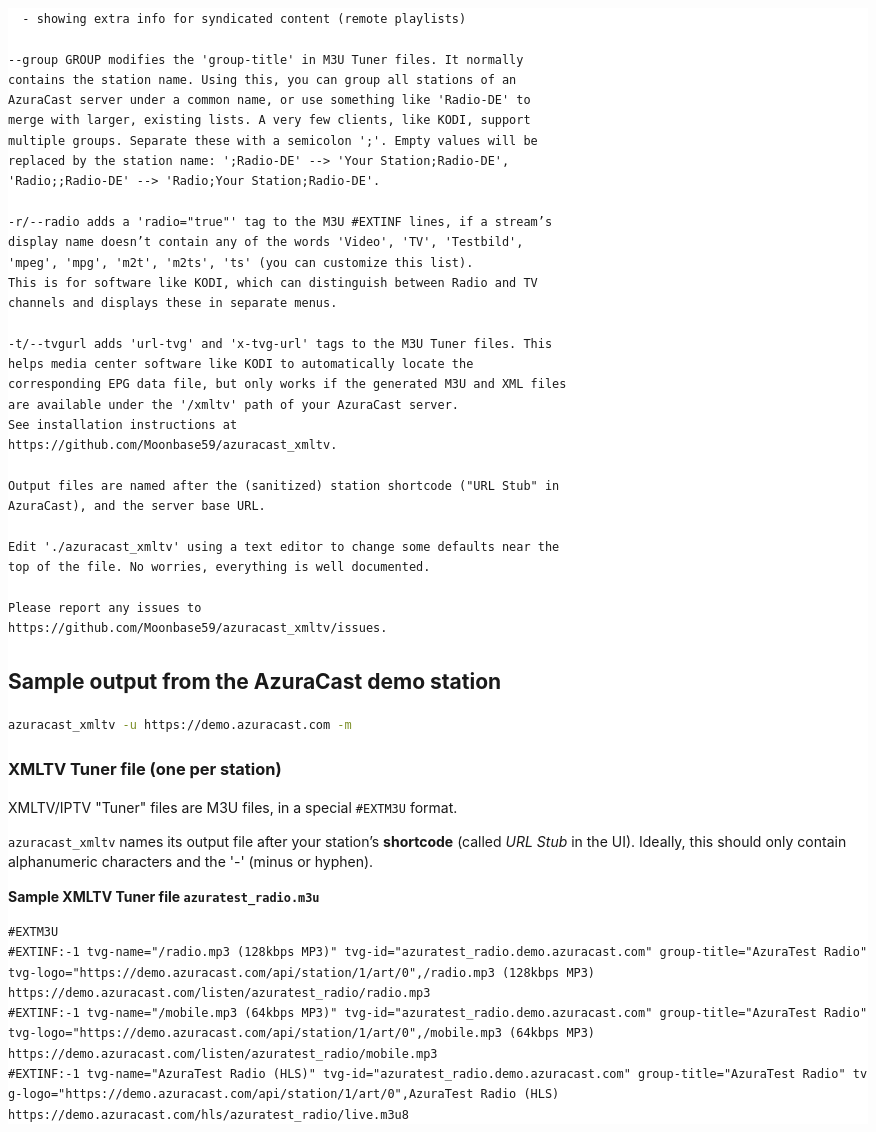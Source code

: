 ```
  - showing extra info for syndicated content (remote playlists)

--group GROUP modifies the 'group-title' in M3U Tuner files. It normally
contains the station name. Using this, you can group all stations of an
AzuraCast server under a common name, or use something like 'Radio-DE' to
merge with larger, existing lists. A very few clients, like KODI, support
multiple groups. Separate these with a semicolon ';'. Empty values will be
replaced by the station name: ';Radio-DE' --> 'Your Station;Radio-DE',
'Radio;;Radio-DE' --> 'Radio;Your Station;Radio-DE'.

-r/--radio adds a 'radio="true"' tag to the M3U #EXTINF lines, if a stream’s
display name doesn’t contain any of the words 'Video', 'TV', 'Testbild',
'mpeg', 'mpg', 'm2t', 'm2ts', 'ts' (you can customize this list).
This is for software like KODI, which can distinguish between Radio and TV
channels and displays these in separate menus.

-t/--tvgurl adds 'url-tvg' and 'x-tvg-url' tags to the M3U Tuner files. This
helps media center software like KODI to automatically locate the
corresponding EPG data file, but only works if the generated M3U and XML files
are available under the '/xmltv' path of your AzuraCast server.
See installation instructions at
https://github.com/Moonbase59/azuracast_xmltv.

Output files are named after the (sanitized) station shortcode ("URL Stub" in
AzuraCast), and the server base URL.

Edit './azuracast_xmltv' using a text editor to change some defaults near the
top of the file. No worries, everything is well documented.

Please report any issues to
https://github.com/Moonbase59/azuracast_xmltv/issues.
```

## Sample output from the AzuraCast demo station

```bash
azuracast_xmltv -u https://demo.azuracast.com -m
```

### XMLTV Tuner file (one per station)
XMLTV/IPTV "Tuner" files are M3U files, in a special `#EXTM3U` format.

`azuracast_xmltv` names its output file after your station’s **shortcode** (called _URL Stub_ in the UI). Ideally, this should only contain alphanumeric characters and the '-' (minus or hyphen).

**Sample XMLTV Tuner file `azuratest_radio.m3u`**

```m3u
#EXTM3U
#EXTINF:-1 tvg-name="/radio.mp3 (128kbps MP3)" tvg-id="azuratest_radio.demo.azuracast.com" group-title="AzuraTest Radio" tvg-logo="https://demo.azuracast.com/api/station/1/art/0",/radio.mp3 (128kbps MP3)
https://demo.azuracast.com/listen/azuratest_radio/radio.mp3
#EXTINF:-1 tvg-name="/mobile.mp3 (64kbps MP3)" tvg-id="azuratest_radio.demo.azuracast.com" group-title="AzuraTest Radio" tvg-logo="https://demo.azuracast.com/api/station/1/art/0",/mobile.mp3 (64kbps MP3)
https://demo.azuracast.com/listen/azuratest_radio/mobile.mp3
#EXTINF:-1 tvg-name="AzuraTest Radio (HLS)" tvg-id="azuratest_radio.demo.azuracast.com" group-title="AzuraTest Radio" tvg-logo="https://demo.azuracast.com/api/station/1/art/0",AzuraTest Radio (HLS)
https://demo.azuracast.com/hls/azuratest_radio/live.m3u8
```
